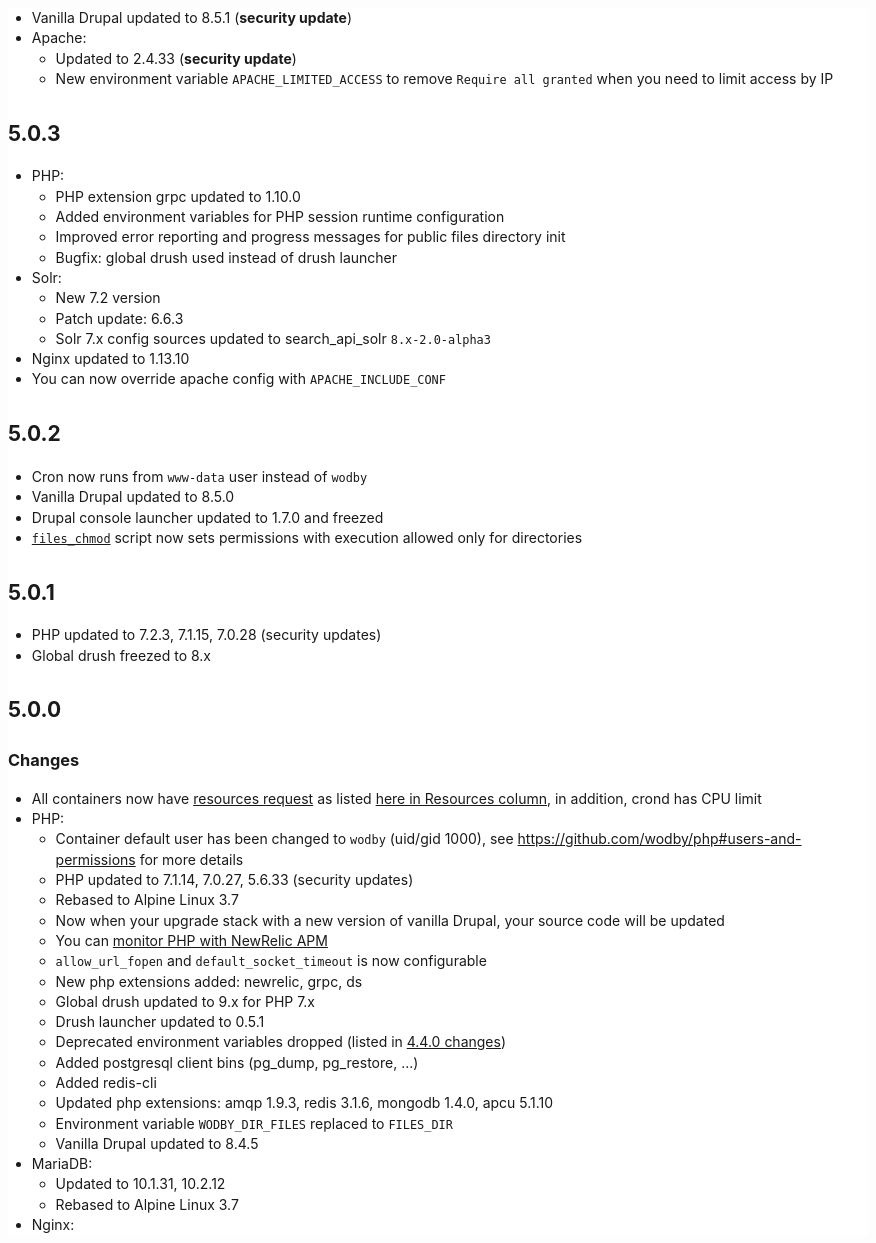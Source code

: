 * Vanilla Drupal updated to 8.5.1 (**security update**)
* Apache:
    * Updated to 2.4.33 (**security update**)
    * New environment variable `APACHE_LIMITED_ACCESS` to remove `Require all granted` when you need to limit access by IP

## 5.0.3

* PHP:
    * PHP extension grpc updated to 1.10.0
    * Added environment variables for PHP session runtime configuration
    * Improved error reporting and progress messages for public files directory init
    * Bugfix: global drush used instead of drush launcher
* Solr:
    * New 7.2 version
    * Patch update: 6.6.3
    * Solr 7.x config sources updated to search_api_solr `8.x-2.0-alpha3`
* Nginx updated to 1.13.10
* You can now override apache config with `APACHE_INCLUDE_CONF`

## 5.0.2

* Cron now runs from `www-data` user instead of `wodby`
* Vanilla Drupal updated to 8.5.0
* Drupal console launcher updated to 1.7.0 and freezed
* [`files_chmod`](https://github.com/wodby/php#users-and-permissions) script now sets permissions with execution allowed only for directories

## 5.0.1

* PHP updated to 7.2.3, 7.1.15, 7.0.28 (security updates)
* Global drush freezed to 8.x

## 5.0.0

### Changes

* All containers now have [resources request](../config.md#resources) as listed [here in Resources column](https://wodby.com/stacks/drupal/docs/containers/), in addition, crond has CPU limit
* PHP:
    * Container default user has been changed to `wodby` (uid/gid 1000), see https://github.com/wodby/php#users-and-permissions for more details
    * PHP updated to 7.1.14, 7.0.27, 5.6.33 (security updates)
    * Rebased to Alpine Linux 3.7
    * Now when your upgrade stack with a new version of vanilla Drupal, your source code will be updated
    * You can [monitor PHP with NewRelic APM](https://wodby.com/stacks/drupal/docs/containers/php/#newrelic-apm-monitoring)
    * `allow_url_fopen` and `default_socket_timeout` is now configurable
    * New php extensions added: newrelic, grpc, ds
    * Global drush updated to 9.x for PHP 7.x
    * Drush launcher updated to 0.5.1
    * Deprecated environment variables dropped (listed in [4.4.0 changes](#440))
    * Added postgresql client bins (pg_dump, pg_restore, ...)
    * Added redis-cli
    * Updated php extensions: amqp 1.9.3, redis 3.1.6, mongodb 1.4.0, apcu 5.1.10
    * Environment variable `WODBY_DIR_FILES` replaced to `FILES_DIR`
    * Vanilla Drupal updated to 8.4.5
* MariaDB:
    * Updated to 10.1.31, 10.2.12
    * Rebased to Alpine Linux 3.7
* Nginx: